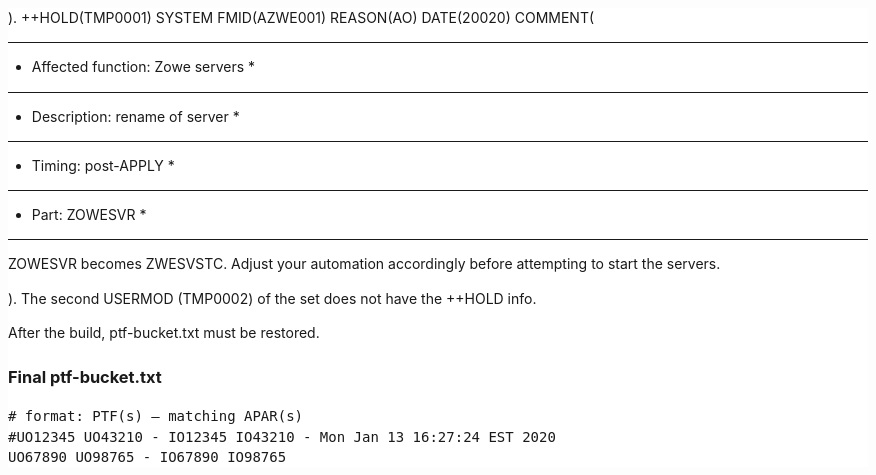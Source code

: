   ).
++HOLD(TMP0001) SYSTEM FMID(AZWE001) REASON(AO) DATE(20020)
  COMMENT(
  ****************************************************************
  * Affected function: Zowe servers                              *
  ****************************************************************
  * Description: rename of server                                *
  ****************************************************************
  * Timing: post-APPLY                                           *
  ****************************************************************
  * Part: ZOWESVR                                                *
  ****************************************************************
  ZOWESVR becomes ZWESVSTC. Adjust your automation accordingly
  before attempting to start the servers.

  ).
</pre>
The second USERMOD (TMP0002) of the set does not have the ++HOLD info.

After the build, ptf-bucket.txt must be restored.

### Final ptf-bucket.txt
<pre>
# format: PTF(s) – matching APAR(s)
#UO12345 UO43210 - IO12345 IO43210 - Mon Jan 13 16:27:24 EST 2020
UO67890 UO98765 - IO67890 IO98765
</pre>